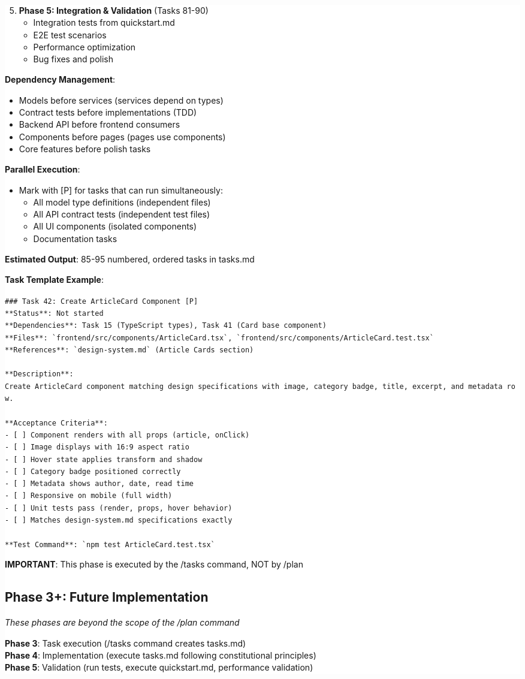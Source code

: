 5. **Phase 5: Integration & Validation** (Tasks 81-90)
   - Integration tests from quickstart.md
   - E2E test scenarios
   - Performance optimization
   - Bug fixes and polish

**Dependency Management**:
- Models before services (services depend on types)
- Contract tests before implementations (TDD)
- Backend API before frontend consumers
- Components before pages (pages use components)
- Core features before polish tasks

**Parallel Execution**:
- Mark with [P] for tasks that can run simultaneously:
  - All model type definitions (independent files)
  - All API contract tests (independent test files)
  - All UI components (isolated components)
  - Documentation tasks

**Estimated Output**: 85-95 numbered, ordered tasks in tasks.md

**Task Template Example**:
```
### Task 42: Create ArticleCard Component [P]
**Status**: Not started
**Dependencies**: Task 15 (TypeScript types), Task 41 (Card base component)
**Files**: `frontend/src/components/ArticleCard.tsx`, `frontend/src/components/ArticleCard.test.tsx`
**References**: `design-system.md` (Article Cards section)

**Description**:
Create ArticleCard component matching design specifications with image, category badge, title, excerpt, and metadata row.

**Acceptance Criteria**:
- [ ] Component renders with all props (article, onClick)
- [ ] Image displays with 16:9 aspect ratio
- [ ] Hover state applies transform and shadow
- [ ] Category badge positioned correctly
- [ ] Metadata shows author, date, read time
- [ ] Responsive on mobile (full width)
- [ ] Unit tests pass (render, props, hover behavior)
- [ ] Matches design-system.md specifications exactly

**Test Command**: `npm test ArticleCard.test.tsx`
```

**IMPORTANT**: This phase is executed by the /tasks command, NOT by /plan

## Phase 3+: Future Implementation
*These phases are beyond the scope of the /plan command*

**Phase 3**: Task execution (/tasks command creates tasks.md)  
**Phase 4**: Implementation (execute tasks.md following constitutional principles)  
**Phase 5**: Validation (run tests, execute quickstart.md, performance validation)
